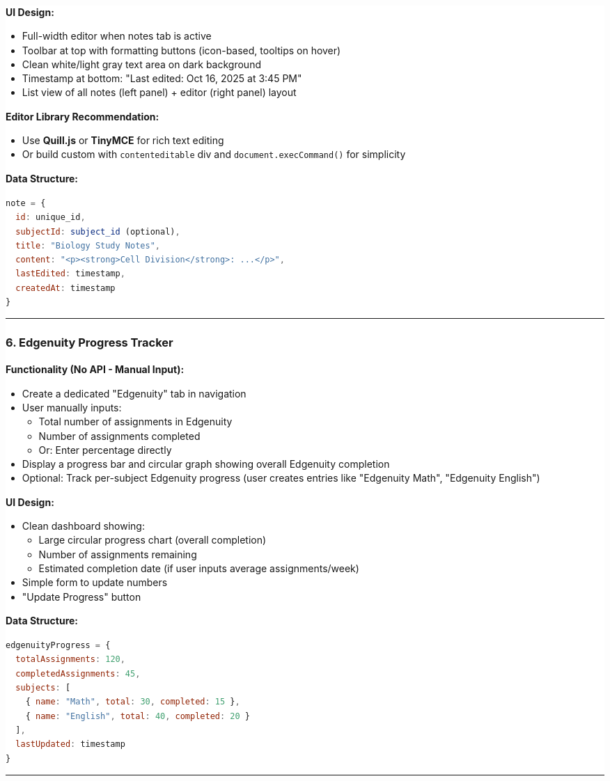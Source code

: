 **UI Design:**
- Full-width editor when notes tab is active
- Toolbar at top with formatting buttons (icon-based, tooltips on hover)
- Clean white/light gray text area on dark background
- Timestamp at bottom: "Last edited: Oct 16, 2025 at 3:45 PM"
- List view of all notes (left panel) + editor (right panel) layout

**Editor Library Recommendation:**
- Use **Quill.js** or **TinyMCE** for rich text editing
- Or build custom with `contenteditable` div and `document.execCommand()` for simplicity

**Data Structure:**
```javascript
note = {
  id: unique_id,
  subjectId: subject_id (optional),
  title: "Biology Study Notes",
  content: "<p><strong>Cell Division</strong>: ...</p>",
  lastEdited: timestamp,
  createdAt: timestamp
}
```

---

### 6. Edgenuity Progress Tracker

**Functionality (No API - Manual Input):**
- Create a dedicated "Edgenuity" tab in navigation
- User manually inputs:
  - Total number of assignments in Edgenuity
  - Number of assignments completed
  - Or: Enter percentage directly
- Display a progress bar and circular graph showing overall Edgenuity completion
- Optional: Track per-subject Edgenuity progress (user creates entries like "Edgenuity Math", "Edgenuity English")

**UI Design:**
- Clean dashboard showing:
  - Large circular progress chart (overall completion)
  - Number of assignments remaining
  - Estimated completion date (if user inputs average assignments/week)
- Simple form to update numbers
- "Update Progress" button

**Data Structure:**
```javascript
edgenuityProgress = {
  totalAssignments: 120,
  completedAssignments: 45,
  subjects: [
    { name: "Math", total: 30, completed: 15 },
    { name: "English", total: 40, completed: 20 }
  ],
  lastUpdated: timestamp
}
```

---